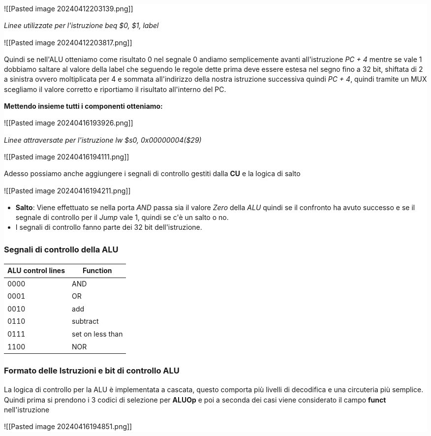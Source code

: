 ![[Pasted image 20240412203139.png]]

_Linee utilizzate per l'istruzione beq $0, \$1, label_

![[Pasted image 20240412203817.png]]

Quindi se nell'ALU otteniamo come risultato 0 nel segnale 0 andiamo semplicemente avanti all'istruzione _PC + 4_ mentre se vale 1 dobbiamo saltare al valore della label che seguendo le regole dette prima deve essere estesa nel segno fino a 32 bit, shiftata di 2 a sinistra ovvero moltiplicata per 4 e sommata all'indirizzo della nostra istruzione successiva quindi _PC + 4_, quindi tramite un MUX scegliamo il valore corretto e riportiamo il risultato all'interno del PC.

**Mettendo insieme tutti i componenti otteniamo:**

![[Pasted image 20240416193926.png]]

_Linee attraversate per l'istruzione lw \$s0, 0x00000004(\$29)_

![[Pasted image 20240416194111.png]]

Adesso possiamo anche aggiungere i segnali di controllo gestiti dalla **CU** e la logica di salto

![[Pasted image 20240416194211.png]]

- **Salto**: Viene effettuato se nella porta _AND_ passa sia il valore _Zero_ della _ALU_ quindi se il confronto ha avuto successo e se il segnale di controllo per il _Jump_ vale 1, quindi se c'è un salto o no.
- I segnali di controllo fanno parte dei 32 bit dell'istruzione.

### Segnali di controllo della ALU


| ALU control lines | Function         |
| ----------------- | ---------------- |
| 0000              | AND              |
| 0001              | OR               |
| 0010              | add              |
| 0110              | subtract         |
| 0111              | set on less than |
| 1100              | NOR              |

### Formato delle Istruzioni e bit di controllo ALU
La logica di controllo per la ALU è implementata a cascata, questo comporta più livelli di decodifica e una circuteria più semplice.
Quindi prima si prendono i 3 codici di selezione per **ALUOp** e poi a seconda dei casi viene considerato il campo **funct** nell'istruzione

![[Pasted image 20240416194851.png]]
